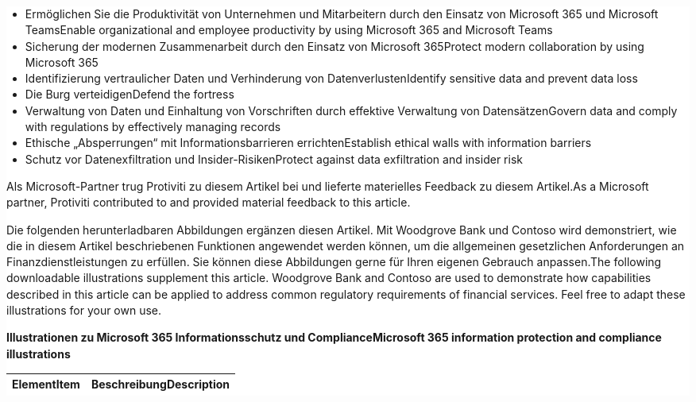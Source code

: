 * <span data-ttu-id="a3a40-120">Ermöglichen Sie die Produktivität von Unternehmen und Mitarbeitern durch den Einsatz von Microsoft 365 und Microsoft Teams</span><span class="sxs-lookup"><span data-stu-id="a3a40-120">Enable organizational and employee productivity by using Microsoft 365 and Microsoft Teams</span></span>
* <span data-ttu-id="a3a40-121">Sicherung der modernen Zusammenarbeit durch den Einsatz von Microsoft 365</span><span class="sxs-lookup"><span data-stu-id="a3a40-121">Protect modern collaboration by using Microsoft 365</span></span> 
* <span data-ttu-id="a3a40-122">Identifizierung vertraulicher Daten und Verhinderung von Datenverlusten</span><span class="sxs-lookup"><span data-stu-id="a3a40-122">Identify sensitive data and prevent data loss</span></span>
* <span data-ttu-id="a3a40-123">Die Burg verteidigen</span><span class="sxs-lookup"><span data-stu-id="a3a40-123">Defend the fortress</span></span>
* <span data-ttu-id="a3a40-124">Verwaltung von Daten und Einhaltung von Vorschriften durch effektive Verwaltung von Datensätzen</span><span class="sxs-lookup"><span data-stu-id="a3a40-124">Govern data and comply with regulations by effectively managing records</span></span>
* <span data-ttu-id="a3a40-125">Ethische „Absperrungen“ mit Informationsbarrieren errichten</span><span class="sxs-lookup"><span data-stu-id="a3a40-125">Establish ethical walls with information barriers</span></span>
* <span data-ttu-id="a3a40-126">Schutz vor Datenexfiltration und Insider-Risiken</span><span class="sxs-lookup"><span data-stu-id="a3a40-126">Protect against data exfiltration and insider risk</span></span>

<span data-ttu-id="a3a40-127">Als Microsoft-Partner trug Protiviti zu diesem Artikel bei und lieferte materielles Feedback zu diesem Artikel.</span><span class="sxs-lookup"><span data-stu-id="a3a40-127">As a Microsoft partner, Protiviti contributed to and provided material feedback to this article.</span></span>

<span data-ttu-id="a3a40-p104">Die folgenden herunterladbaren Abbildungen ergänzen diesen Artikel. Mit Woodgrove Bank und Contoso wird demonstriert, wie die in diesem Artikel beschriebenen Funktionen angewendet werden können, um die allgemeinen gesetzlichen Anforderungen an Finanzdienstleistungen zu erfüllen. Sie können diese Abbildungen gerne für Ihren eigenen Gebrauch anpassen.</span><span class="sxs-lookup"><span data-stu-id="a3a40-p104">The following downloadable illustrations supplement this article. Woodgrove Bank and Contoso are used to demonstrate how capabilities described in this article can be applied to address common regulatory requirements of financial services. Feel free to adapt these illustrations for your own use.</span></span> 

<span data-ttu-id="a3a40-131">**Illustrationen zu Microsoft 365 Informationsschutz und Compliance**</span><span class="sxs-lookup"><span data-stu-id="a3a40-131">**Microsoft 365 information protection and compliance illustrations**</span></span>

| <span data-ttu-id="a3a40-132">Element</span><span class="sxs-lookup"><span data-stu-id="a3a40-132">Item</span></span> | <span data-ttu-id="a3a40-133">Beschreibung</span><span class="sxs-lookup"><span data-stu-id="a3a40-133">Description</span></span> |
|:-----|:-----|